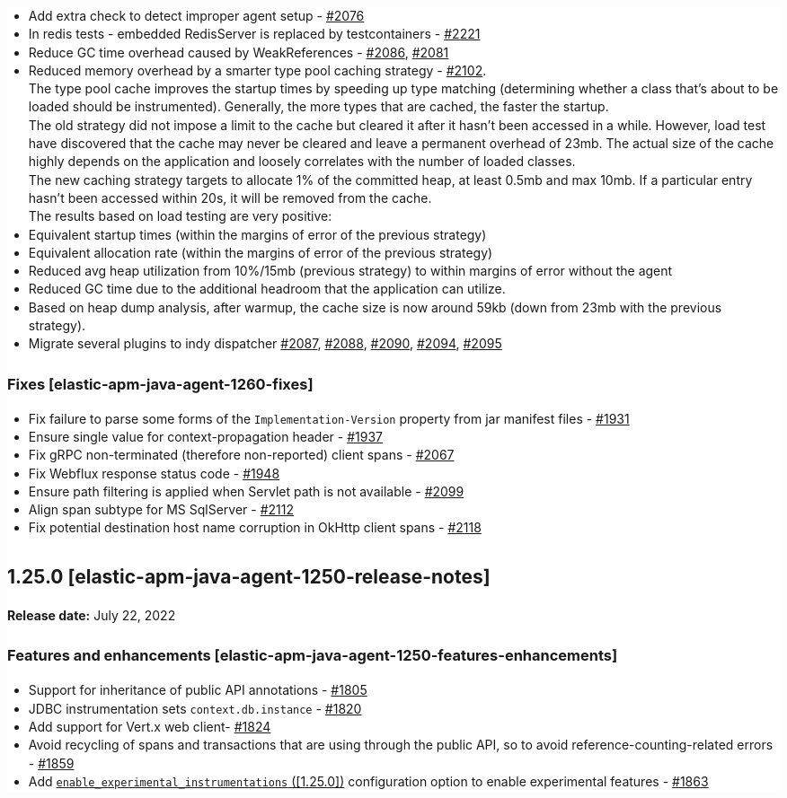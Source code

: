* Add extra check to detect improper agent setup - [#2076](https://github.com/elastic/apm-agent-java/pull/2076)
* In redis tests - embedded RedisServer is replaced by testcontainers - [#2221](https://github.com/elastic/apm-agent-java/pull/2221)
* Reduce GC time overhead caused by WeakReferences - [#2086](https://github.com/elastic/apm-agent-java/pull/2086), [#2081](https://github.com/elastic/apm-agent-java/pull/2081)
* Reduced memory overhead by a smarter type pool caching strategy - [#2102](https://github.com/elastic/apm-agent-java/pull/2102).<br> The type pool cache improves the startup times by speeding up type matching (determining whether a class that’s about to be loaded should be instrumented). Generally, the more types that are cached, the faster the startup.<br> The old strategy did not impose a limit to the cache but cleared it after it hasn’t been accessed in a while. However, load test have discovered that the cache may never be cleared and leave a permanent overhead of 23mb. The actual size of the cache highly depends on the application and loosely correlates with the number of loaded classes.<br> The new caching strategy targets to allocate 1% of the committed heap, at least 0.5mb and max 10mb. If a particular entry hasn’t been accessed within 20s, it will be removed from the cache.<br> The results based on load testing are very positive:
* Equivalent startup times (within the margins of error of the previous strategy)
* Equivalent allocation rate (within the margins of error of the previous strategy)
* Reduced avg heap utilization from 10%/15mb (previous strategy) to within margins of error without the agent
* Reduced GC time due to the additional headroom that the application can utilize.
* Based on heap dump analysis, after warmup, the cache size is now around 59kb (down from 23mb with the previous strategy).
* Migrate several plugins to indy dispatcher [#2087](https://github.com/elastic/apm-agent-java/pull/2087), [#2088](https://github.com/elastic/apm-agent-java/pull/2088), [#2090](https://github.com/elastic/apm-agent-java/pull/2090), [#2094](https://github.com/elastic/apm-agent-java/pull/2094), [#2095](https://github.com/elastic/apm-agent-java/pull/2095)

### Fixes [elastic-apm-java-agent-1260-fixes]
* Fix failure to parse some forms of the `Implementation-Version` property from jar manifest files - [#1931](https://github.com/elastic/apm-agent-java/pull/1931)
* Ensure single value for context-propagation header - [#1937](https://github.com/elastic/apm-agent-java/pull/1937)
* Fix gRPC non-terminated (therefore non-reported) client spans - [#2067](https://github.com/elastic/apm-agent-java/pull/2067)
* Fix Webflux response status code - [#1948](https://github.com/elastic/apm-agent-java/pull/1948)
* Ensure path filtering is applied when Servlet path is not available - [#2099](https://github.com/elastic/apm-agent-java/pull/2099)
* Align span subtype for MS SqlServer - [#2112](https://github.com/elastic/apm-agent-java/pull/2112)
* Fix potential destination host name corruption in OkHttp client spans - [#2118](https://github.com/elastic/apm-agent-java/pull/2118)

## 1.25.0 [elastic-apm-java-agent-1250-release-notes]
**Release date:** July 22, 2022

### Features and enhancements [elastic-apm-java-agent-1250-features-enhancements]
* Support for inheritance of public API annotations - [#1805](https://github.com/elastic/apm-agent-java/pull/1805)
* JDBC instrumentation sets `context.db.instance` - [#1820](https://github.com/elastic/apm-agent-java/pull/1820)
* Add support for Vert.x web client- [#1824](https://github.com/elastic/apm-agent-java/pull/1824)
* Avoid recycling of spans and transactions that are using through the public API, so to avoid reference-counting-related errors - [#1859](https://github.com/elastic/apm-agent-java/pull/1859)
* Add [`enable_experimental_instrumentations` ([1.25.0])](/reference/config-core.md#config-enable-experimental-instrumentations) configuration option to enable experimental features - [#1863](https://github.com/elastic/apm-agent-java/pull/1863)